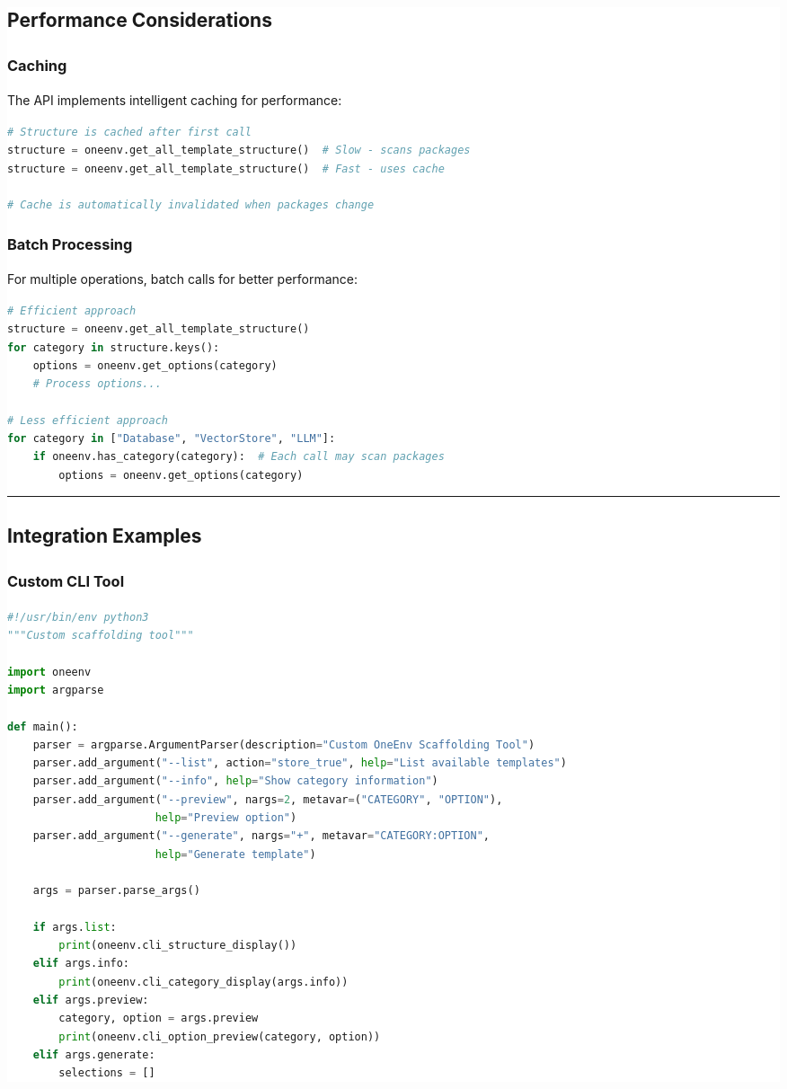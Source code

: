 
## Performance Considerations

### Caching

The API implements intelligent caching for performance:

```python
# Structure is cached after first call
structure = oneenv.get_all_template_structure()  # Slow - scans packages
structure = oneenv.get_all_template_structure()  # Fast - uses cache

# Cache is automatically invalidated when packages change
```

### Batch Processing

For multiple operations, batch calls for better performance:

```python
# Efficient approach
structure = oneenv.get_all_template_structure()
for category in structure.keys():
    options = oneenv.get_options(category)
    # Process options...

# Less efficient approach
for category in ["Database", "VectorStore", "LLM"]:
    if oneenv.has_category(category):  # Each call may scan packages
        options = oneenv.get_options(category)
```

---

## Integration Examples

### Custom CLI Tool

```python
#!/usr/bin/env python3
"""Custom scaffolding tool"""

import oneenv
import argparse

def main():
    parser = argparse.ArgumentParser(description="Custom OneEnv Scaffolding Tool")
    parser.add_argument("--list", action="store_true", help="List available templates")
    parser.add_argument("--info", help="Show category information")
    parser.add_argument("--preview", nargs=2, metavar=("CATEGORY", "OPTION"), 
                       help="Preview option")
    parser.add_argument("--generate", nargs="+", metavar="CATEGORY:OPTION",
                       help="Generate template")
    
    args = parser.parse_args()
    
    if args.list:
        print(oneenv.cli_structure_display())
    elif args.info:
        print(oneenv.cli_category_display(args.info))
    elif args.preview:
        category, option = args.preview
        print(oneenv.cli_option_preview(category, option))
    elif args.generate:
        selections = []
```